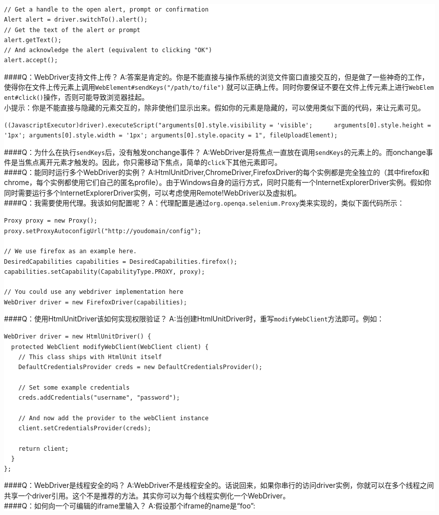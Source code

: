     // Get a handle to the open alert, prompt or confirmation
    Alert alert = driver.switchTo().alert();
    // Get the text of the alert or prompt
    alert.getText();  
    // And acknowledge the alert (equivalent to clicking "OK")
    alert.accept();
####Q：WebDriver支持文件上传？
A:答案是肯定的。你是不能直接与操作系统的浏览文件窗口直接交互的，但是做了一些神奇的工作，使得你在文件上传元素上调用`WebElement#sendKeys("/path/to/file")` 就可以正确上传。同时你要保证不要在文件上传元素上进行`WebElement#click()`操作，否则可能导致浏览器挂起。   
小提示：你是不能直接与隐藏的元素交互的，除非使他们显示出来。假如你的元素是隐藏的，可以使用类似下面的代码，来让元素可见。    

    ((JavascriptExecutor)driver).executeScript("arguments[0].style.visibility = 'visible';      arguments[0].style.height = '1px'; arguments[0].style.width = '1px'; arguments[0].style.opacity = 1", fileUploadElement); 
    
####Q：为什么在执行`sendKeys`后，没有触发onchange事件？
A:WebDriver是将焦点一直放在调用`sendKeys`的元素上的。而onchange事件是当焦点离开元素才触发的。因此，你只需移动下焦点，简单的`click`下其他元素即可。   
####Q：能同时运行多个WebDriver的实例？
A:HtmlUnitDriver,ChromeDriver,FirefoxDriver的每个实例都是完全独立的（其中firefox和chrome，每个实例都使用它们自己的匿名profile）。由于Windows自身的运行方式，同时只能有一个InternetExplorerDriver实例。假如你同时需要运行多个InternetExplorerDriver实例，可以考虑使用Remote!WebDriver以及虚拟机。   
####Q：我需要使用代理。我该如何配置呢？
A：代理配置是通过`org.openqa.selenium.Proxy`类来实现的，类似下面代码所示：   

    Proxy proxy = new Proxy();
    proxy.setProxyAutoconfigUrl("http://youdomain/config");
    
    // We use firefox as an example here.
    DesiredCapabilities capabilities = DesiredCapabilities.firefox();
    capabilities.setCapability(CapabilityType.PROXY, proxy);
    
    // You could use any webdriver implementation here
    WebDriver driver = new FirefoxDriver(capabilities);
####Q：使用HtmlUnitDriver该如何实现权限验证？
A:当创建HtmlUnitDriver时，重写`modifyWebClient`方法即可。例如：    

    WebDriver driver = new HtmlUnitDriver() {
      protected WebClient modifyWebClient(WebClient client) {
        // This class ships with HtmlUnit itself
        DefaultCredentialsProvider creds = new DefaultCredentialsProvider();
    
        // Set some example credentials
        creds.addCredentials("username", "password");
    
        // And now add the provider to the webClient instance
        client.setCredentialsProvider(creds);
    
        return client;
      }
    };
####Q：WebDriver是线程安全的吗？
A:WebDriver不是线程安全的。话说回来，如果你串行的访问driver实例，你就可以在多个线程之间共享一个driver引用。这个不是推荐的方法。其实你可以为每个线程实例化一个WebDriver。    
####Q：如何向一个可编辑的iframe里输入？
A:假设那个iframe的name是“foo”:   
